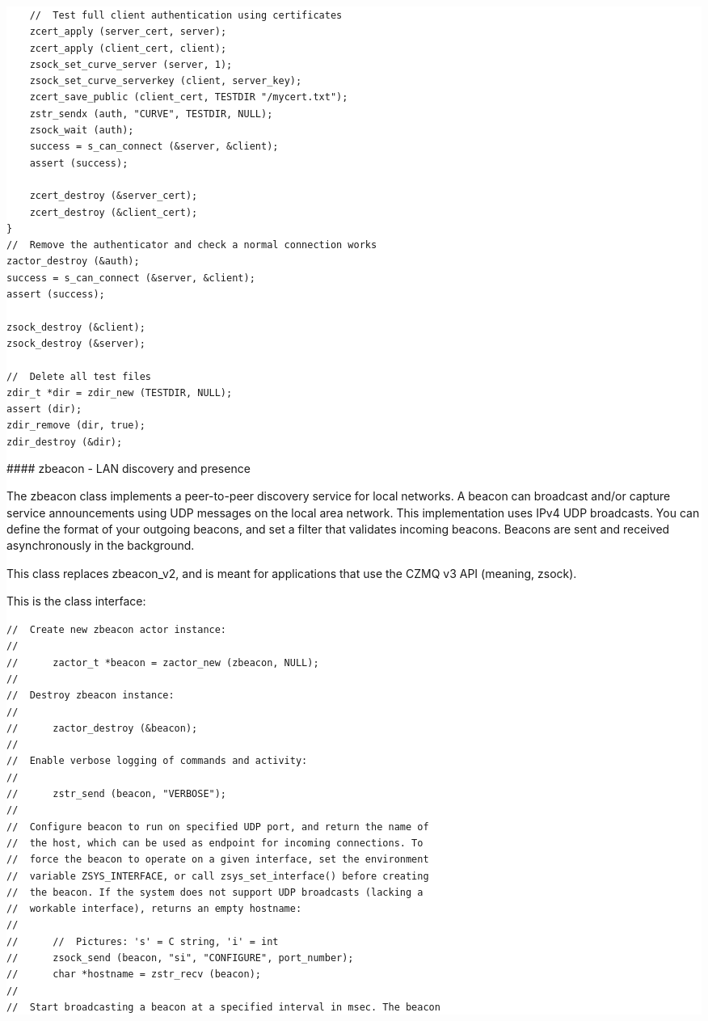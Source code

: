         //  Test full client authentication using certificates
        zcert_apply (server_cert, server);
        zcert_apply (client_cert, client);
        zsock_set_curve_server (server, 1);
        zsock_set_curve_serverkey (client, server_key);
        zcert_save_public (client_cert, TESTDIR "/mycert.txt");
        zstr_sendx (auth, "CURVE", TESTDIR, NULL);
        zsock_wait (auth);
        success = s_can_connect (&server, &client);
        assert (success);
    
        zcert_destroy (&server_cert);
        zcert_destroy (&client_cert);
    }
    //  Remove the authenticator and check a normal connection works
    zactor_destroy (&auth);
    success = s_can_connect (&server, &client);
    assert (success);
    
    zsock_destroy (&client);
    zsock_destroy (&server);
    
    //  Delete all test files
    zdir_t *dir = zdir_new (TESTDIR, NULL);
    assert (dir);
    zdir_remove (dir, true);
    zdir_destroy (&dir);

<A name="toc4-429" title="zbeacon - LAN discovery and presence" />
#### zbeacon - LAN discovery and presence

The zbeacon class implements a peer-to-peer discovery service for local
networks. A beacon can broadcast and/or capture service announcements
using UDP messages on the local area network. This implementation uses
IPv4 UDP broadcasts. You can define the format of your outgoing beacons,
and set a filter that validates incoming beacons. Beacons are sent and
received asynchronously in the background.

This class replaces zbeacon_v2, and is meant for applications that use
the CZMQ v3 API (meaning, zsock).

This is the class interface:

    //  Create new zbeacon actor instance:
    //
    //      zactor_t *beacon = zactor_new (zbeacon, NULL);
    //
    //  Destroy zbeacon instance:
    //
    //      zactor_destroy (&beacon);
    //
    //  Enable verbose logging of commands and activity:
    //
    //      zstr_send (beacon, "VERBOSE");
    //
    //  Configure beacon to run on specified UDP port, and return the name of
    //  the host, which can be used as endpoint for incoming connections. To
    //  force the beacon to operate on a given interface, set the environment
    //  variable ZSYS_INTERFACE, or call zsys_set_interface() before creating
    //  the beacon. If the system does not support UDP broadcasts (lacking a
    //  workable interface), returns an empty hostname:
    //
    //      //  Pictures: 's' = C string, 'i' = int
    //      zsock_send (beacon, "si", "CONFIGURE", port_number);
    //      char *hostname = zstr_recv (beacon);
    //
    //  Start broadcasting a beacon at a specified interval in msec. The beacon
